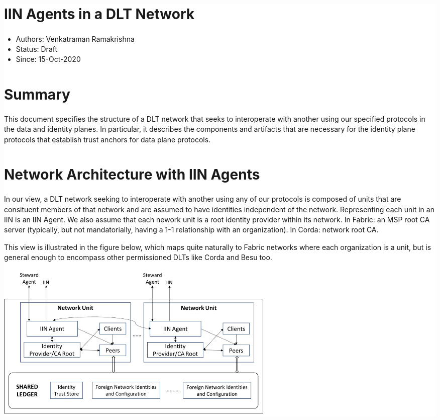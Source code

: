 # IIN Agents in a DLT Network

* Authors: Venkatraman Ramakrishna
* Status: Draft
* Since: 15-Oct-2020


# Summary

This document specifies the structure of a DLT network that seeks to interoperate with another using our specified protocols in the data and identity planes. In particular, it describes the components and artifacts that are necessary for the identity plane protocols that establish trust anchors for data plane protocols.


# Network Architecture with IIN Agents

In our view, a DLT network seeking to interoperate with another using any of our protocols is composed of units that are consituent members of that network and are assumed to have identities independent of the network. Representing each unit in an IIN is an IIN Agent. We also assume that each nework unit is a root identity provider within its network. In Fabric: an MSP root CA server (typically, but not mandatorially, having a 1-1 relationship with an organization). In Corda: network root CA.

This view is illustrated in the figure below, which maps quite naturally to Fabric networks where each organization is a unit, but is general enough to encompass other permissioned DLTs like Corda and Besu too.

<img src="../../resources/images/iin-augmented-network.jpg" width=60%>
